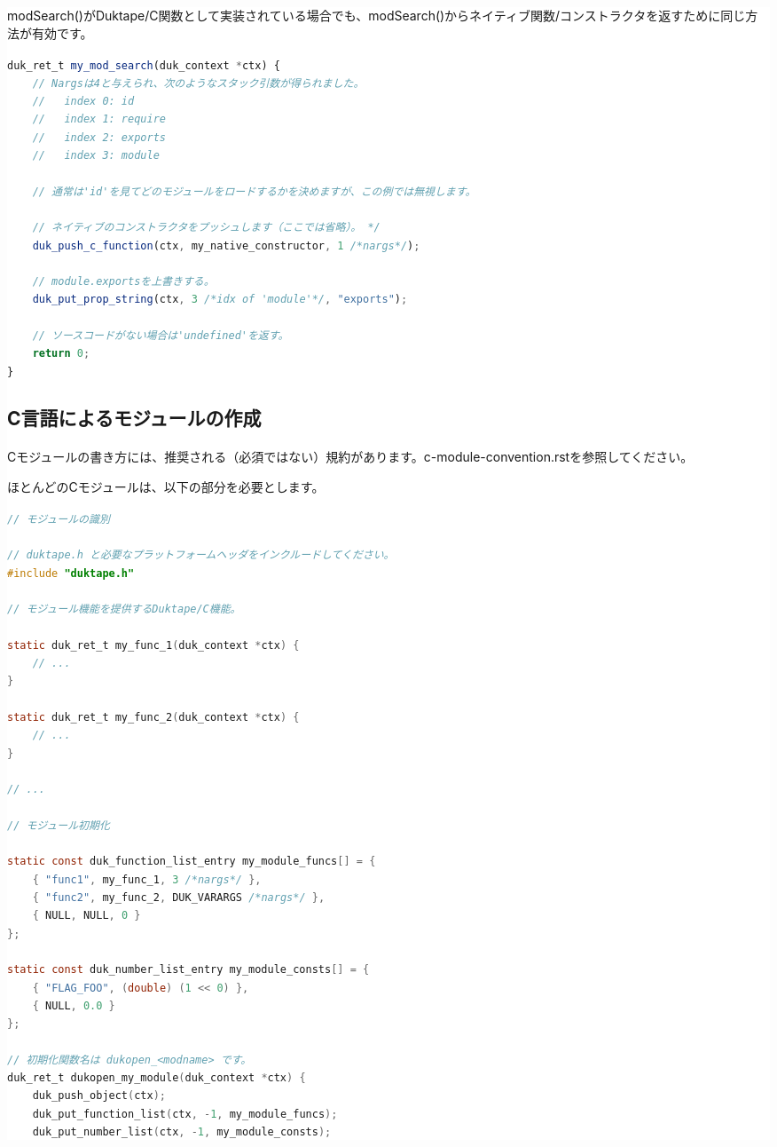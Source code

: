 modSearch()がDuktape/C関数として実装されている場合でも、modSearch()からネイティブ関数/コンストラクタを返すために同じ方法が有効です。

```javascript
duk_ret_t my_mod_search(duk_context *ctx) {
    // Nargsは4と与えられ、次のようなスタック引数が得られました。
    //   index 0: id
    //   index 1: require
    //   index 2: exports
    //   index 3: module

    // 通常は'id'を見てどのモジュールをロードするかを決めますが、この例では無視します。

    // ネイティブのコンストラクタをプッシュします（ここでは省略）。 */
    duk_push_c_function(ctx, my_native_constructor, 1 /*nargs*/);

    // module.exportsを上書きする。
    duk_put_prop_string(ctx, 3 /*idx of 'module'*/, "exports");

    // ソースコードがない場合は'undefined'を返す。
    return 0;
}
```

## C言語によるモジュールの作成

Cモジュールの書き方には、推奨される（必須ではない）規約があります。c-module-convention.rstを参照してください。

ほとんどのCモジュールは、以下の部分を必要とします。

```c
// モジュールの識別

// duktape.h と必要なプラットフォームヘッダをインクルードしてください。
#include "duktape.h"

// モジュール機能を提供するDuktape/C機能。

static duk_ret_t my_func_1(duk_context *ctx) {
    // ...
}

static duk_ret_t my_func_2(duk_context *ctx) {
    // ...
}

// ...

// モジュール初期化

static const duk_function_list_entry my_module_funcs[] = {
    { "func1", my_func_1, 3 /*nargs*/ },
    { "func2", my_func_2, DUK_VARARGS /*nargs*/ },
    { NULL, NULL, 0 }
};

static const duk_number_list_entry my_module_consts[] = {
    { "FLAG_FOO", (double) (1 << 0) },
    { NULL, 0.0 }
};

// 初期化関数名は dukopen_<modname> です。
duk_ret_t dukopen_my_module(duk_context *ctx) {
    duk_push_object(ctx);
    duk_put_function_list(ctx, -1, my_module_funcs);
    duk_put_number_list(ctx, -1, my_module_consts);
```